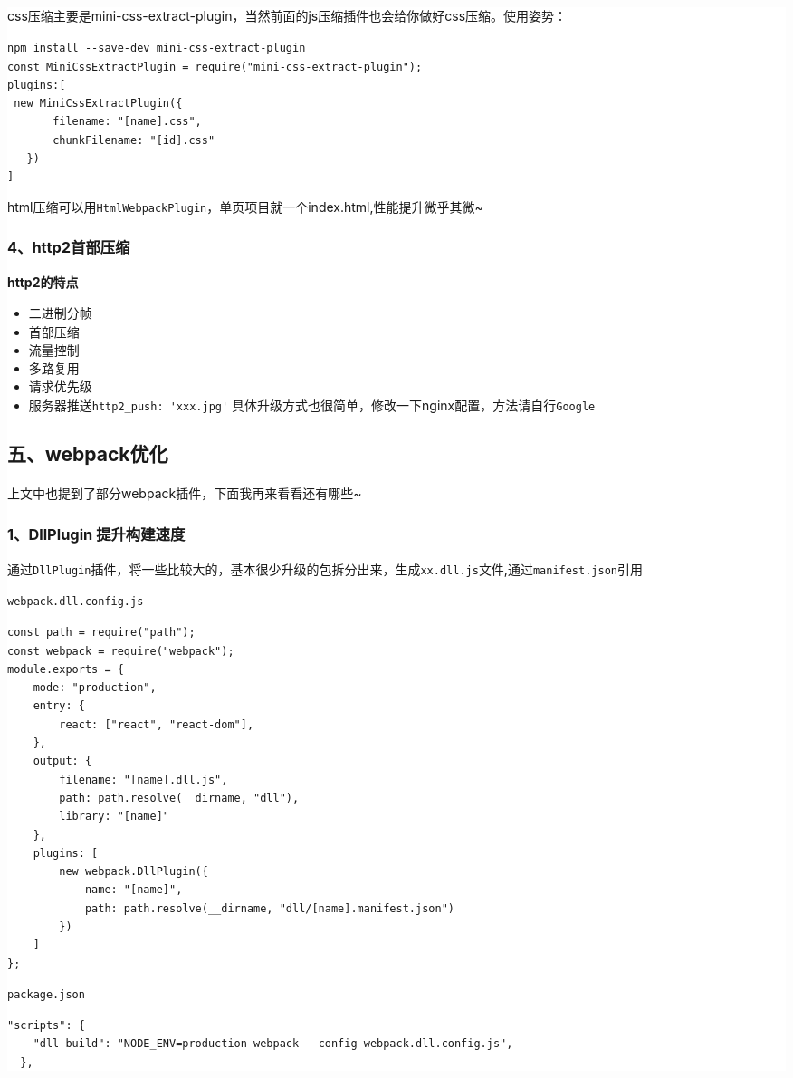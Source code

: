  css压缩主要是mini-css-extract-plugin，当然前面的js压缩插件也会给你做好css压缩。使用姿势：
 ```
 npm install --save-dev mini-css-extract-plugin
 const MiniCssExtractPlugin = require("mini-css-extract-plugin");
 plugins:[
  new MiniCssExtractPlugin({
        filename: "[name].css",
        chunkFilename: "[id].css"
    })
 ]
 ```
 
 html压缩可以用`HtmlWebpackPlugin`，单页项目就一个index.html,性能提升微乎其微~
 
 ### 4、http2首部压缩
 **http2的特点**
- 二进制分帧
- 首部压缩
- 流量控制
- 多路复用
- 请求优先级
- 服务器推送`http2_push: 'xxx.jpg'`
具体升级方式也很简单，修改一下nginx配置，方法请自行`Google`
## 五、webpack优化
上文中也提到了部分webpack插件，下面我再来看看还有哪些~

### 1、DllPlugin 提升构建速度
通过`DllPlugin`插件，将一些比较大的，基本很少升级的包拆分出来，生成`xx.dll.js`文件,通过`manifest.json`引用

`webpack.dll.config.js`
```
const path = require("path");
const webpack = require("webpack");
module.exports = {
    mode: "production",
    entry: {
        react: ["react", "react-dom"],
    },
    output: {
        filename: "[name].dll.js",
        path: path.resolve(__dirname, "dll"),
        library: "[name]"
    },
    plugins: [
        new webpack.DllPlugin({
            name: "[name]",
            path: path.resolve(__dirname, "dll/[name].manifest.json")
        })
    ]
};
```
`package.json`
```
"scripts": {
    "dll-build": "NODE_ENV=production webpack --config webpack.dll.config.js",
  },
```
